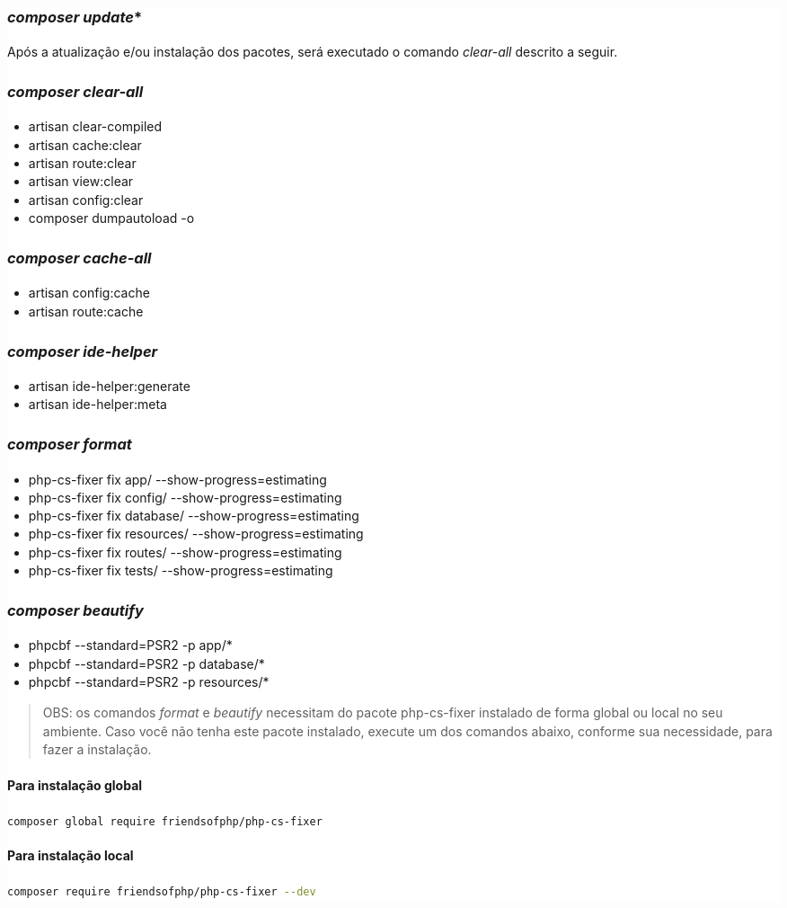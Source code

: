 ### *composer update**
Após a atualização e/ou instalação dos pacotes, será executado o comando *clear-all* descrito a seguir.

### *composer clear-all*

* artisan clear-compiled
* artisan cache:clear
* artisan route:clear
* artisan view:clear
* artisan config:clear
* composer dumpautoload -o

### *composer cache-all*

* artisan config:cache
* artisan route:cache

### *composer ide-helper*

* artisan ide-helper:generate
* artisan ide-helper:meta

### *composer format*

* php-cs-fixer fix app/ --show-progress=estimating
* php-cs-fixer fix config/ --show-progress=estimating
* php-cs-fixer fix database/ --show-progress=estimating
* php-cs-fixer fix resources/ --show-progress=estimating
* php-cs-fixer fix routes/ --show-progress=estimating
* php-cs-fixer fix tests/ --show-progress=estimating

### *composer beautify*

* phpcbf --standard=PSR2 -p app/*
* phpcbf --standard=PSR2 -p database/*
* phpcbf --standard=PSR2 -p resources/*

>OBS: os comandos *_format_* e *_beautify_* necessitam do pacote php-cs-fixer instalado de forma global ou local no seu ambiente. Caso você não tenha este pacote instalado, execute um dos comandos abaixo, conforme sua necessidade,  para fazer a instalação.



#### Para instalação global

```bash
composer global require friendsofphp/php-cs-fixer
```

#### Para instalação local

```bash
composer require friendsofphp/php-cs-fixer --dev
```
